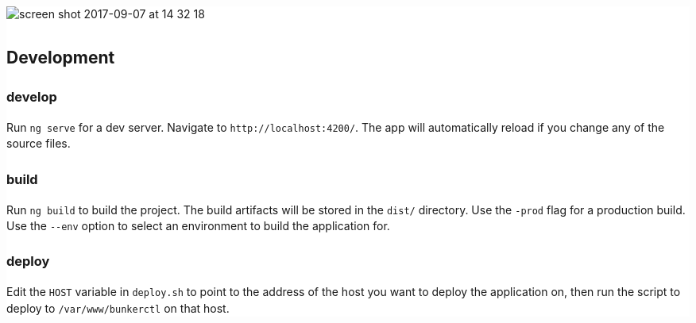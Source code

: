 <img width="1440" alt="screen shot 2017-09-07 at 14 32 18" src="https://user-images.githubusercontent.com/13900565/30163543-a90c7100-93d9-11e7-888b-01fe8d3e86d6.png">


## Development

### develop

Run `ng serve` for a dev server. Navigate to `http://localhost:4200/`. The app will automatically reload if you change any of the source files.

### build

Run `ng build` to build the project. The build artifacts will be stored in the `dist/` directory. Use the `-prod` flag for a production build.
Use the `--env` option to select an environment to build the application for.

### deploy

Edit the `HOST` variable in `deploy.sh` to point to the address of the host you want to deploy
the application on, then run the script to deploy to `/var/www/bunkerctl` on that host.
